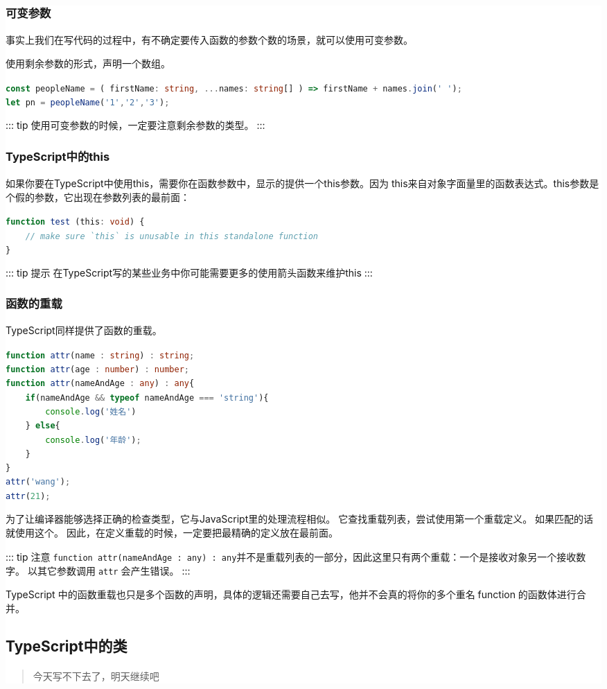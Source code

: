 ### 可变参数

事实上我们在写代码的过程中，有不确定要传入函数的参数个数的场景，就可以使用可变参数。

使用剩余参数的形式，声明一个数组。

```TypeScript
const peopleName = ( firstName: string, ...names: string[] ) => firstName + names.join(' ');
let pn = peopleName('1','2','3'); 
```

::: tip
使用可变参数的时候，一定要注意剩余参数的类型。
:::

### TypeScript中的this

如果你要在TypeScript中使用this，需要你在函数参数中，显示的提供一个this参数。因为 this来自对象字面量里的函数表达式。this参数是个假的参数，它出现在参数列表的最前面：

```TypeScript {2}
function test (this: void) {
    // make sure `this` is unusable in this standalone function
}
```

::: tip 提示
在TypeScript写的某些业务中你可能需要更多的使用箭头函数来维护this
:::

### 函数的重载

TypeScript同样提供了函数的重载。

```TypeScript
function attr(name : string) : string;
function attr(age : number) : number;
function attr(nameAndAge : any) : any{
    if(nameAndAge && typeof nameAndAge === 'string'){
        console.log('姓名')
    } else{
        console.log('年龄');
    }
}
attr('wang');
attr(21);
```

为了让编译器能够选择正确的检查类型，它与JavaScript里的处理流程相似。 它查找重载列表，尝试使用第一个重载定义。 如果匹配的话就使用这个。 因此，在定义重载的时候，一定要把最精确的定义放在最前面。

::: tip 注意
```function attr(nameAndAge : any) : any```并不是重载列表的一部分，因此这里只有两个重载：一个是接收对象另一个接收数字。 以其它参数调用 ```attr``` 会产生错误。
:::

TypeScript 中的函数重载也只是多个函数的声明，具体的逻辑还需要自己去写，他并不会真的将你的多个重名 function 的函数体进行合并。

## TypeScript中的类

> 今天写不下去了，明天继续吧